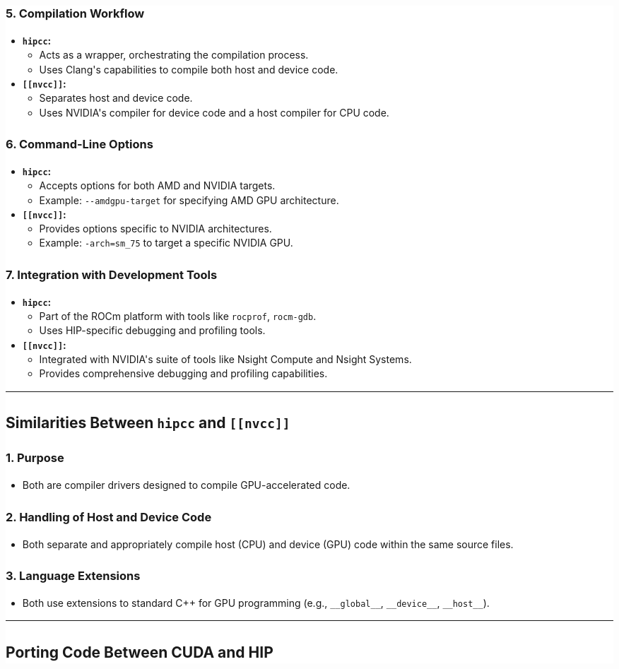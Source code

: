 ### **5. Compilation Workflow**

- **`hipcc`:**
    - Acts as a wrapper, orchestrating the compilation process.
    - Uses Clang's capabilities to compile both host and device code.
- **`[[nvcc]]`:**
    - Separates host and device code.
    - Uses NVIDIA's compiler for device code and a host compiler for CPU code.

### **6. Command-Line Options**

- **`hipcc`:**
    - Accepts options for both AMD and NVIDIA targets.
    - Example: `--amdgpu-target` for specifying AMD GPU architecture.
- **`[[nvcc]]`:**
    - Provides options specific to NVIDIA architectures.
    - Example: `-arch=sm_75` to target a specific NVIDIA GPU.

### **7. Integration with Development Tools**

- **`hipcc`:**
    - Part of the ROCm platform with tools like `rocprof`, `rocm-gdb`.
    - Uses HIP-specific debugging and profiling tools.
- **`[[nvcc]]`:**
    - Integrated with NVIDIA's suite of tools like Nsight Compute and Nsight Systems.
    - Provides comprehensive debugging and profiling capabilities.

---

## **Similarities Between `hipcc` and `[[nvcc]]`**

### **1. Purpose**

- Both are compiler drivers designed to compile GPU-accelerated code.

### **2. Handling of Host and Device Code**

- Both separate and appropriately compile host (CPU) and device (GPU) code within the same source files.

### **3. Language Extensions**

- Both use extensions to standard C++ for GPU programming (e.g., `__global__`, `__device__`, `__host__`).

---





## **Porting Code Between CUDA and HIP**
